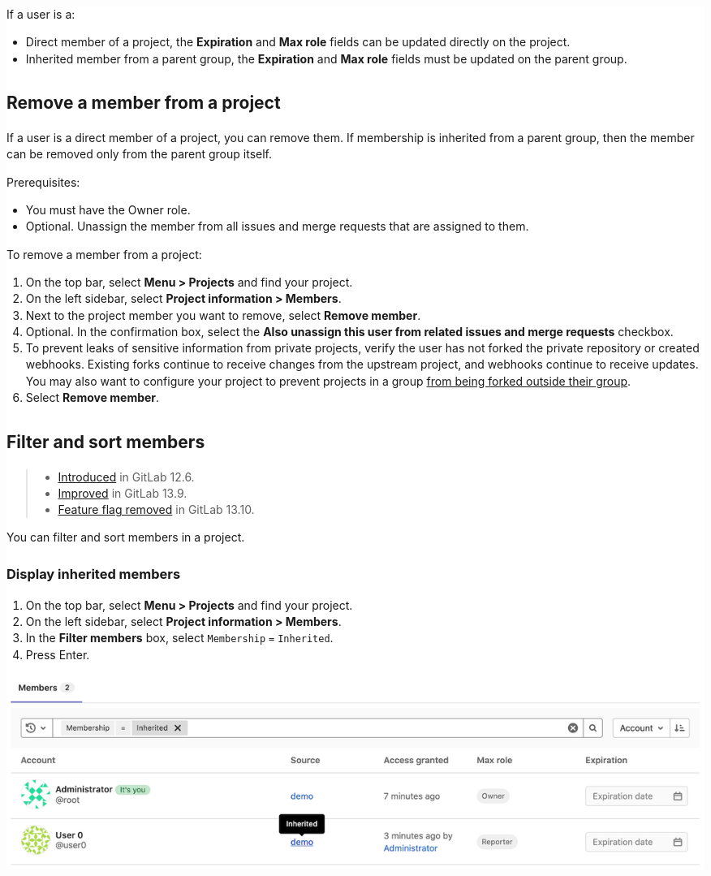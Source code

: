If a user is a:

- Direct member of a project, the **Expiration** and **Max role** fields can be updated directly on the project.
- Inherited member from a parent group, the **Expiration** and **Max role** fields must be updated on the parent group.

## Remove a member from a project

If a user is a direct member of a project, you can remove them.
If membership is inherited from a parent group, then the member can be removed only from the parent
group itself.

Prerequisites:

- You must have the Owner role.
- Optional. Unassign the member from all issues and merge requests that
  are assigned to them.

To remove a member from a project:

1. On the top bar, select **Menu > Projects** and find your project.
1. On the left sidebar, select **Project information > Members**.
1. Next to the project member you want to remove, select **Remove member**.
1. Optional. In the confirmation box, select the
   **Also unassign this user from related issues and merge requests** checkbox.
1. To prevent leaks of sensitive information from private projects, verify the
   user has not forked the private repository or created webhooks. Existing forks continue to receive
   changes from the upstream project, and webhooks continue to receive updates. You may also want to configure your project
   to prevent projects in a group
   [from being forked outside their group](../../group/index.md#prevent-project-forking-outside-group).
1. Select **Remove member**.

## Filter and sort members

> - [Introduced](https://gitlab.com/gitlab-org/gitlab/-/issues/21727) in GitLab 12.6.
> - [Improved](https://gitlab.com/groups/gitlab-org/-/epics/4901) in GitLab 13.9.
> - [Feature flag removed](https://gitlab.com/gitlab-org/gitlab/-/issues/299954) in GitLab 13.10.

You can filter and sort members in a project.

### Display inherited members

1. On the top bar, select **Menu > Projects** and find your project.
1. On the left sidebar, select **Project information > Members**.
1. In the **Filter members** box, select `Membership` `=` `Inherited`.
1. Press Enter.

![Project members filter inherited](img/project_members_filter_inherited_v14_4.png)
